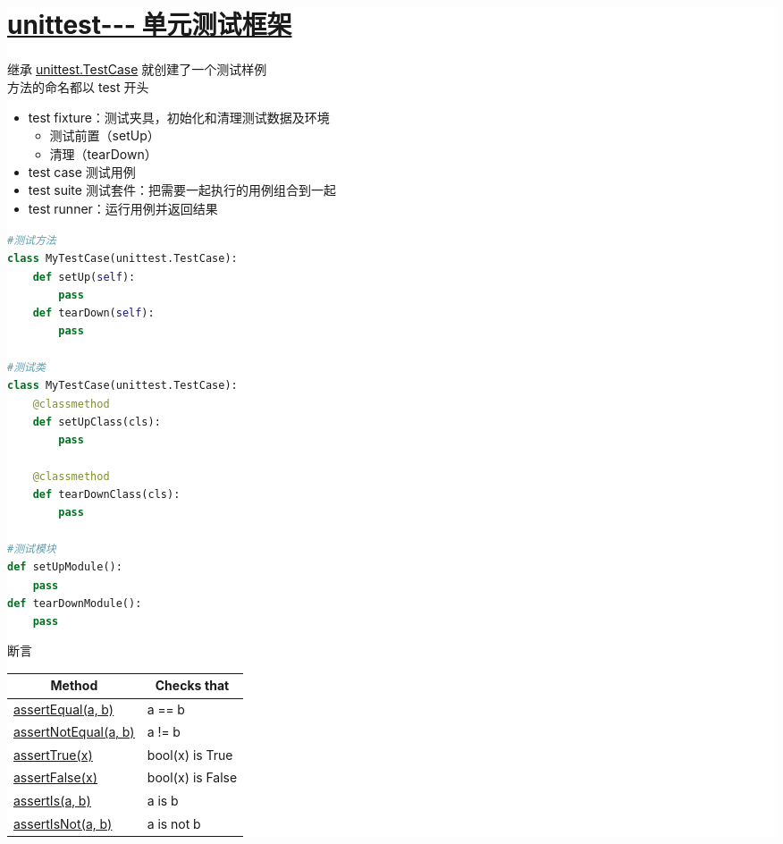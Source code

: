 <a name="lYD3x"></a>
# [unittest--- 单元测试框架](https://docs.python.org/zh-cn/3/library/unittest.html)
继承 [unittest.TestCase](https://docs.python.org/zh-cn/3/library/unittest.html#unittest.TestCase) 就创建了一个测试样例<br />方法的命名都以 test 开头

- test fixture：测试夹具，初始化和清理测试数据及环境
   - 测试前置（setUp）
   - 清理（tearDown）
- test case 测试用例
- test suite 测试套件：把需要一起执行的用例组合到一起
- test runner：运行用例并返回结果
```python
#测试方法
class MyTestCase(unittest.TestCase):
    def setUp(self):
        pass
    def tearDown(self):
        pass
    
#测试类
class MyTestCase(unittest.TestCase):
    @classmethod
    def setUpClass(cls):
        pass
  
    @classmethod
    def tearDownClass(cls):
        pass
    
#测试模块
def setUpModule():
    pass
def tearDownModule():
    pass
```
断言

| Method | Checks that |
| --- | --- |
| [assertEqual(a, b)](https://docs.python.org/zh-cn/3/library/unittest.html#unittest.TestCase.assertEqual) | a == b |
| [assertNotEqual(a, b)](https://docs.python.org/zh-cn/3/library/unittest.html#unittest.TestCase.assertNotEqual) | a != b |
| [assertTrue(x)](https://docs.python.org/zh-cn/3/library/unittest.html#unittest.TestCase.assertTrue) | bool(x) is True |
| [assertFalse(x)](https://docs.python.org/zh-cn/3/library/unittest.html#unittest.TestCase.assertFalse) | bool(x) is False |
| [assertIs(a, b)](https://docs.python.org/zh-cn/3/library/unittest.html#unittest.TestCase.assertIs) | a is b |
| [assertIsNot(a, b)](https://docs.python.org/zh-cn/3/library/unittest.html#unittest.TestCase.assertIsNot) | a is not b |
